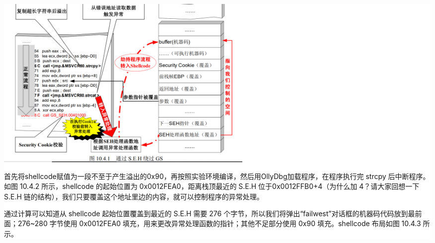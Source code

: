 <img src="images/08/通过SEH绕过gs.png" width="480">

首先将shellcode赋值为一段不至于产生溢出的0x90，再按照实验环境编译，然后用OllyDbg加载程序，在程序执行完 strcpy 后中断程序。如图 10.4.2 所示，shellcode 的起始位置为 0x0012FEA0，距离栈顶最近的 S.E.H 位于0x0012FFB0+4（为什么加 4？请大家回想一下 S.E.H 链的结构），我们只要覆盖这个地址里边的内容，就可以控制程序的异常处理。

通过计算可以知道从 shellcode 起始位置覆盖到最近的 S.E.H 需要 276 个字节，所以我们将弹出“failwest”对话框的机器码代码放到最前面；276~280 字节使用 0x0012FEA0 填充，用来更改异常处理函数的指针；其他不足部分使用 0x90 填充。shellcode 布局如图 10.4.3 所示。
